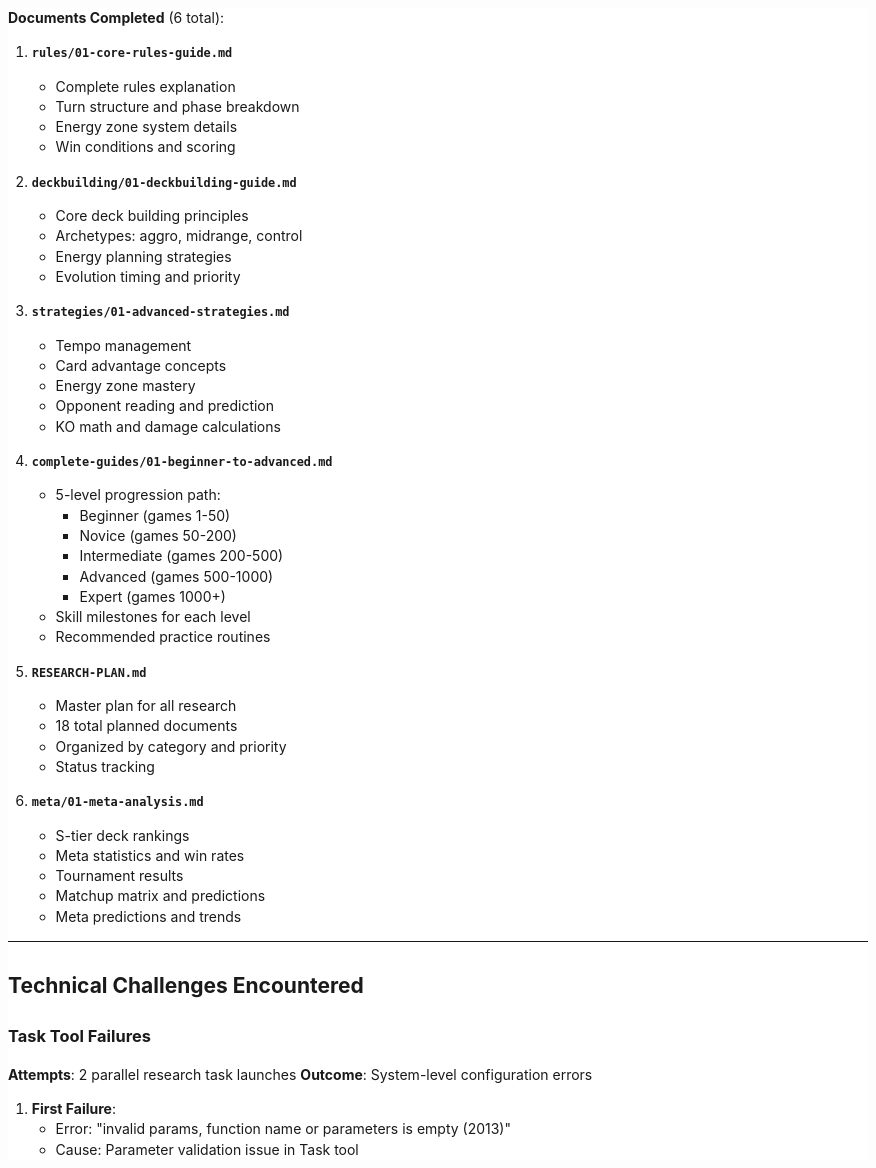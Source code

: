 **Documents Completed** (6 total):

1. **`rules/01-core-rules-guide.md`**
   - Complete rules explanation
   - Turn structure and phase breakdown
   - Energy zone system details
   - Win conditions and scoring

2. **`deckbuilding/01-deckbuilding-guide.md`**
   - Core deck building principles
   - Archetypes: aggro, midrange, control
   - Energy planning strategies
   - Evolution timing and priority

3. **`strategies/01-advanced-strategies.md`**
   - Tempo management
   - Card advantage concepts
   - Energy zone mastery
   - Opponent reading and prediction
   - KO math and damage calculations

4. **`complete-guides/01-beginner-to-advanced.md`**
   - 5-level progression path:
     - Beginner (games 1-50)
     - Novice (games 50-200)
     - Intermediate (games 200-500)
     - Advanced (games 500-1000)
     - Expert (games 1000+)
   - Skill milestones for each level
   - Recommended practice routines

5. **`RESEARCH-PLAN.md`**
   - Master plan for all research
   - 18 total planned documents
   - Organized by category and priority
   - Status tracking

6. **`meta/01-meta-analysis.md`**
   - S-tier deck rankings
   - Meta statistics and win rates
   - Tournament results
   - Matchup matrix and predictions
   - Meta predictions and trends

---

## Technical Challenges Encountered

### Task Tool Failures

**Attempts**: 2 parallel research task launches
**Outcome**: System-level configuration errors

1. **First Failure**:
   - Error: "invalid params, function name or parameters is empty (2013)"
   - Cause: Parameter validation issue in Task tool
